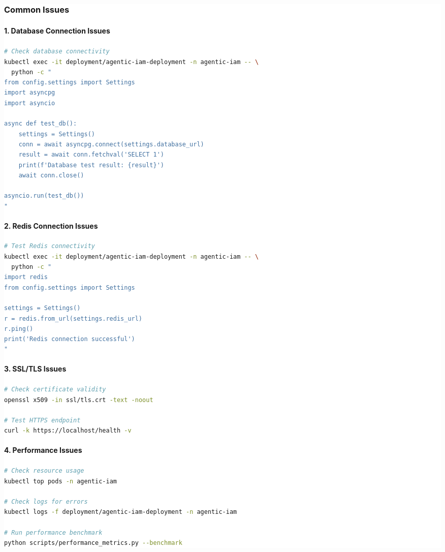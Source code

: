 ### Common Issues

#### 1. Database Connection Issues

```bash
# Check database connectivity
kubectl exec -it deployment/agentic-iam-deployment -n agentic-iam -- \
  python -c "
from config.settings import Settings
import asyncpg
import asyncio

async def test_db():
    settings = Settings()
    conn = await asyncpg.connect(settings.database_url)
    result = await conn.fetchval('SELECT 1')
    print(f'Database test result: {result}')
    await conn.close()

asyncio.run(test_db())
"
```

#### 2. Redis Connection Issues

```bash
# Test Redis connectivity
kubectl exec -it deployment/agentic-iam-deployment -n agentic-iam -- \
  python -c "
import redis
from config.settings import Settings

settings = Settings()
r = redis.from_url(settings.redis_url)
r.ping()
print('Redis connection successful')
"
```

#### 3. SSL/TLS Issues

```bash
# Check certificate validity
openssl x509 -in ssl/tls.crt -text -noout

# Test HTTPS endpoint
curl -k https://localhost/health -v
```

#### 4. Performance Issues

```bash
# Check resource usage
kubectl top pods -n agentic-iam

# Check logs for errors
kubectl logs -f deployment/agentic-iam-deployment -n agentic-iam

# Run performance benchmark
python scripts/performance_metrics.py --benchmark
```
